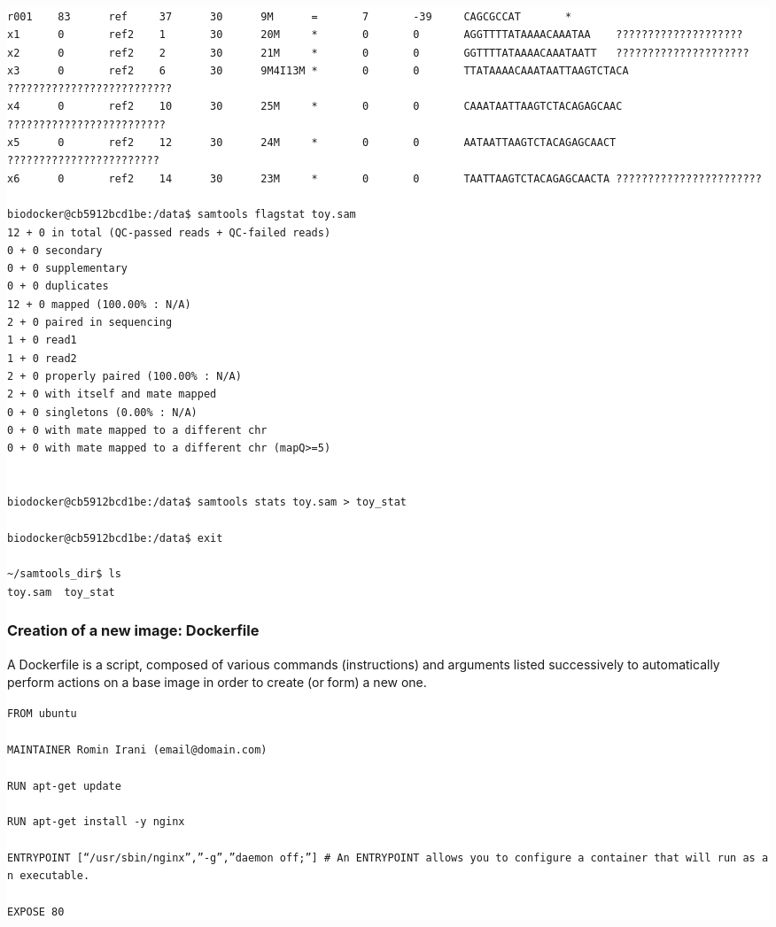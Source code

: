 ```
r001    83      ref     37      30      9M      =       7       -39     CAGCGCCAT       *
x1      0       ref2    1       30      20M     *       0       0       AGGTTTTATAAAACAAATAA    ????????????????????
x2      0       ref2    2       30      21M     *       0       0       GGTTTTATAAAACAAATAATT   ?????????????????????
x3      0       ref2    6       30      9M4I13M *       0       0       TTATAAAACAAATAATTAAGTCTACA      ??????????????????????????
x4      0       ref2    10      30      25M     *       0       0       CAAATAATTAAGTCTACAGAGCAAC       ?????????????????????????
x5      0       ref2    12      30      24M     *       0       0       AATAATTAAGTCTACAGAGCAACT        ????????????????????????
x6      0       ref2    14      30      23M     *       0       0       TAATTAAGTCTACAGAGCAACTA ???????????????????????

biodocker@cb5912bcd1be:/data$ samtools flagstat toy.sam
12 + 0 in total (QC-passed reads + QC-failed reads)
0 + 0 secondary
0 + 0 supplementary
0 + 0 duplicates
12 + 0 mapped (100.00% : N/A)
2 + 0 paired in sequencing
1 + 0 read1
1 + 0 read2
2 + 0 properly paired (100.00% : N/A)
2 + 0 with itself and mate mapped
0 + 0 singletons (0.00% : N/A)
0 + 0 with mate mapped to a different chr
0 + 0 with mate mapped to a different chr (mapQ>=5)


biodocker@cb5912bcd1be:/data$ samtools stats toy.sam > toy_stat

biodocker@cb5912bcd1be:/data$ exit

~/samtools_dir$ ls
toy.sam  toy_stat

```

### Creation of a new image: Dockerfile

A Dockerfile is a script, composed of various commands (instructions) and arguments listed successively to automatically perform actions on a base image in order to create (or form) a new one.

  ```
  FROM ubuntu

  MAINTAINER Romin Irani (email@domain.com)

  RUN apt-get update

  RUN apt-get install -y nginx

  ENTRYPOINT [“/usr/sbin/nginx”,”-g”,”daemon off;”] # An ENTRYPOINT allows you to configure a container that will run as an executable.

  EXPOSE 80
  ```
